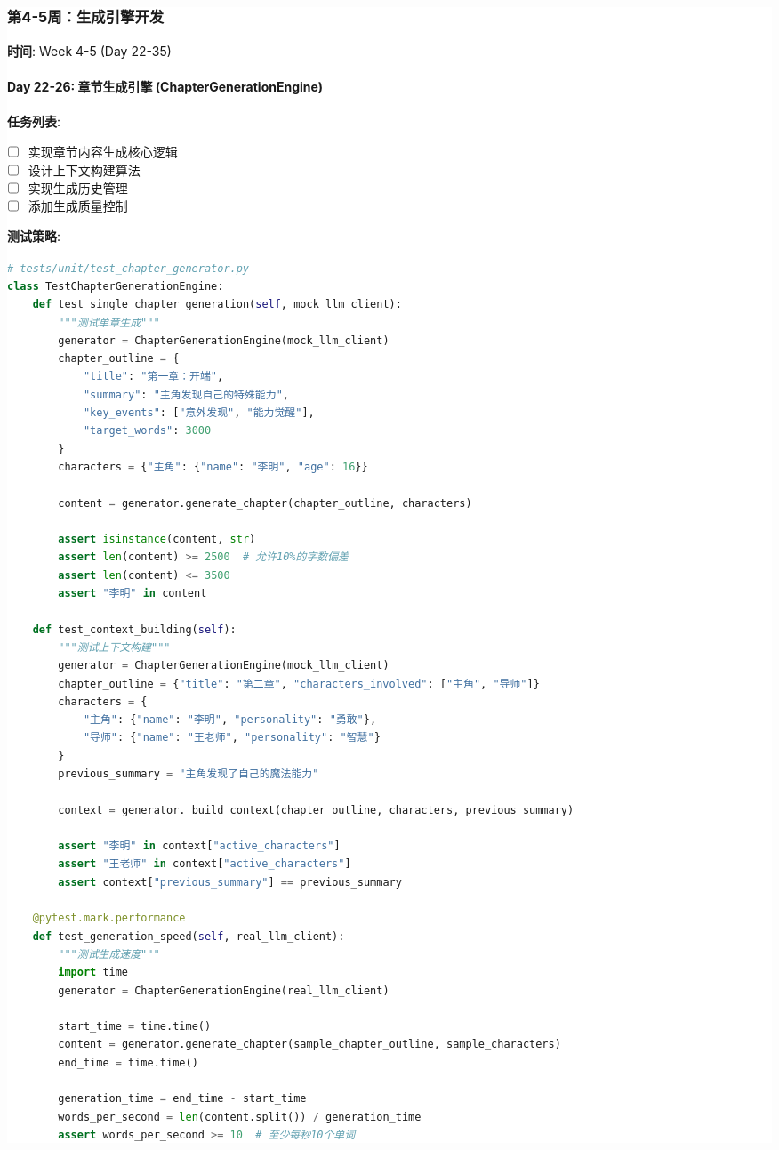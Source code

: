 
### 第4-5周：生成引擎开发
**时间**: Week 4-5 (Day 22-35)

#### Day 22-26: 章节生成引擎 (ChapterGenerationEngine)
**任务列表**:
- [ ] 实现章节内容生成核心逻辑
- [ ] 设计上下文构建算法
- [ ] 实现生成历史管理
- [ ] 添加生成质量控制

**测试策略**:
```python
# tests/unit/test_chapter_generator.py
class TestChapterGenerationEngine:
    def test_single_chapter_generation(self, mock_llm_client):
        """测试单章生成"""
        generator = ChapterGenerationEngine(mock_llm_client)
        chapter_outline = {
            "title": "第一章：开端",
            "summary": "主角发现自己的特殊能力",
            "key_events": ["意外发现", "能力觉醒"],
            "target_words": 3000
        }
        characters = {"主角": {"name": "李明", "age": 16}}
        
        content = generator.generate_chapter(chapter_outline, characters)
        
        assert isinstance(content, str)
        assert len(content) >= 2500  # 允许10%的字数偏差
        assert len(content) <= 3500
        assert "李明" in content

    def test_context_building(self):
        """测试上下文构建"""
        generator = ChapterGenerationEngine(mock_llm_client)
        chapter_outline = {"title": "第二章", "characters_involved": ["主角", "导师"]}
        characters = {
            "主角": {"name": "李明", "personality": "勇敢"},
            "导师": {"name": "王老师", "personality": "智慧"}
        }
        previous_summary = "主角发现了自己的魔法能力"
        
        context = generator._build_context(chapter_outline, characters, previous_summary)
        
        assert "李明" in context["active_characters"]
        assert "王老师" in context["active_characters"]
        assert context["previous_summary"] == previous_summary

    @pytest.mark.performance
    def test_generation_speed(self, real_llm_client):
        """测试生成速度"""
        import time
        generator = ChapterGenerationEngine(real_llm_client)
        
        start_time = time.time()
        content = generator.generate_chapter(sample_chapter_outline, sample_characters)
        end_time = time.time()
        
        generation_time = end_time - start_time
        words_per_second = len(content.split()) / generation_time
        assert words_per_second >= 10  # 至少每秒10个单词
```
